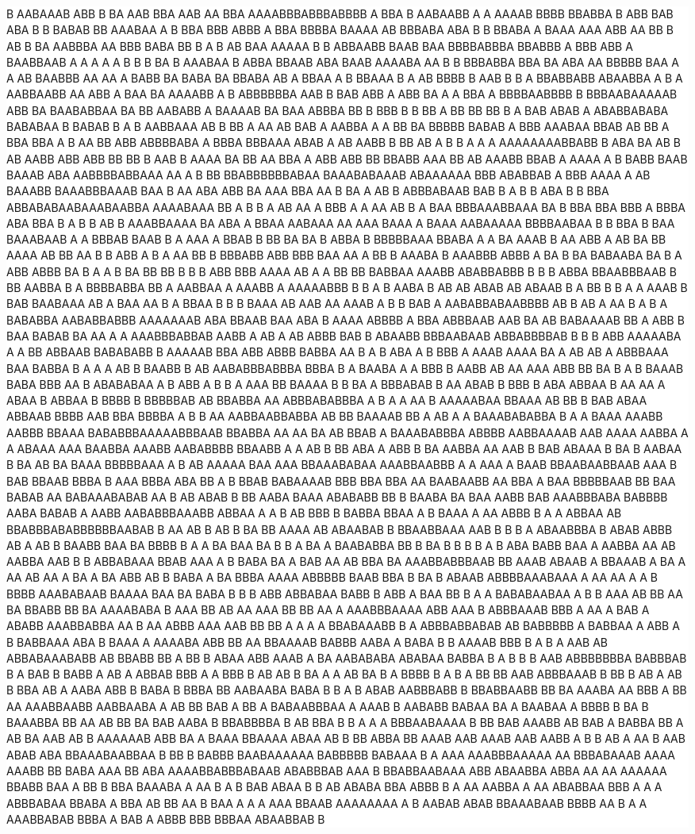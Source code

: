 B   AABAAAB  ABB B BA AAB BBA AAB  AA BBA   AAAABBBABBBABBBB A  BBA B  AABAABB A  A AAAAB    BBBB BBABBA  B  ABB     BAB    ABA B  B  BABAB  BB AAABAA A B BBA  BBB ABBB A BBA BBBBA  BAAAA AB BBBABA ABA B     B  BBABA A BAAA AAA ABB AA   BB B  AB B  BA AABBBA   AA BBB BABA  BB B  A B AB  BAA AAAAA  B  B ABBAABB BAAB BAA BBBBABBBA  BBABBB A    BBB   ABB  A BAABBAAB A  A A  A A   B   B B BA B    AAABAA  B ABBA BBAAB ABA   BAAB AAAABA  AA  B  B BBBABBA  BBA BA ABA AA BBBBB BAA A A AB  BAABBB AA AA  A BABB  BA BABA BA BBABA  AB  A  BBAA A  B BBAAA  B   A AB   BBBB B AAB B  B    A BBABBABB ABAABBA   A B A AABBAABB AA  ABB  A  BAA BA AAAABB   A B   ABBBBBBA AAB B BAB  ABB A ABB BA A A BBA     A    BBBBAABBBB B  BBBAABAAAAAB  ABB BA BAABABBAA BA BB AABABB A BAAAAB BA BAA     ABBBA BB B BBB   B   B  BB A BB BB BB B   A BAB  ABAB A ABABBABABA BABABAA B  BABAB B A B AABBAAA AB  B BB A AA  AB BAB  A  AABBA    A A BB BA BBBBB  BABAB A   BBB AAABAA   BBAB  AB BB  A BBA BBA A B AA BB  ABB ABBBBABA A BBBA BBBAAA ABAB  A AB AABB    B BB     AB A B  B     A  A A AAAAAAAABBABB B  ABA BA  AB B  AB AABB ABB ABB  BB BB B  AAB B AAAA BA BB AA BBA A ABB  ABB BB BBABB AAA  BB   AB  AAABB BBAB A AAAA A B    BABB BAAB BAAAB ABA AABBBBABBAAA  AA A  B BB BBABBBBBBABAA BAAABABAAAB ABAAAAAA  BBB ABABBAB  A     BBB AAAA A AB BAAABB BAAABBBAAAB BAA B AA ABA ABB  BA AAA BBA   AA B BA A AB B  ABBBABAAB BAB B A B  B  ABA B   B  BBA ABBABABAABAAABAABBA AAAABAAA  BB A B B A AB AA A BBB A A AA AB B   A  BAA BBBAAABBAAA BA B BBA BBA BBB   A BBBA  ABA BBA B A B B AB  B AAABBAAAA  BA ABA  A BBAA   AABAAA    AA AAA BAAA A   BAAA AABAAAAA BBBBAABAA B B BBA B BAA BAAABAAB A A BBBAB BAAB B A AAA  A BBAB B BB BA  BA B ABBA  B BBBBBAAA BBABA A A BA AAAB B AA ABB A AB  BA BB AAAA AB  BB AA B B  ABB   A  B  A   AA BB B  BBBABB ABB  BBB BAA AA     A BB B AAABA B  AAABBB ABBB  A BA B     BA BABAABA  BA  B  A ABB ABBB BA  B A A     B BA BB BB B  B   B ABB  BBB AAAA  AB  A A BB  BB BABBAA AAABB  ABABBABBB B  B   B ABBA BBAABBBAAB B   BB AABBA B A BBBBABBA BB    A AABBAA A   AAABB  A  AAAAABBB B B A   B AABA B     AB AB  ABAB AB ABAAB B A BB B B  A A  AAAB B BAB  BAABAAA AB A BAA AA B  A BBAA B B B BAAA  AB  AAB AA AAAB A B B BAB A  AABABBABAABBBB AB B AB A AA B A B    A BABABBA AABABBABBB AAAAAAAB     ABA BBAAB BAA ABA B AAAA ABBBB A BBA ABBBAAB AAB  BA AB BABAAAAB      BB  A   ABB B BAA BABAB BA AA A A AAABBBABBAB AABB  A  AB A AB ABBB  BAB B ABAABB  BBBAABAAB ABBABBBBAB B  B B ABB   AAAAABA   A A BB    ABBAAB  BABABABB   B AAAAAB BBA   ABB   ABBB BABBA AA B     A  B  ABA  A  B    BBB A AAAB AAAA  BA A AB   AB A ABBBAAA BAA BABBA B    A   A A  AB    B BAABB B   AB  AABABBBABBBA BBBA  B  A BAABA  A  A BBB B   AABB AB AA AAA  ABB  BB  BA B A  B   BAAAB BABA BBB AA B ABABABAA A  B ABB A  B  B     A  AAA   BB BAAAA  B B BA A  BBBABAB  B  AA ABAB B BBB B ABA ABBAA B AA AA  A ABAA B  ABBAA  B BBBB B  BBBBBAB AB    BBABBA AA ABBBABABBBA  A      B   A A AA B  AAAAABAA BBAAA  AB BB B BAB ABAA ABBAAB BBBB AAB  BBA BBBBA A B B AA AABBAABBABBA   AB BB BAAAAB BB  A AB A   A  BAAABABABBA  B  A A  BAAA  AAABB AABBB  BBAAA BABABBBAAAAABBBAAB  BBABBA AA AA BA AB BBAB A BAAABABBBA ABBBB  AABBAAAAB AAB  AAAA AABBA A A ABAAA AAA   BAABBA   AAABB AABABBBB BBAABB A A AB    B      BB  ABA A   ABB B BA  AABBA AA  AAB B BAB  ABAAA B BA B AABAA B BA AB  BA BAAA BBBBBAAA    A  B AB AAAAA BAA AAA BBAAABABAA AAABBAABBB A A AAA  A BAAB  BBAABAABBAAB AAA B BAB  BBAAB  BBBA  B AAA  BBBA ABA  BB   A B  BBAB  BABAAAAB BBB   BBA  BBA  AA BAABAABB   AA BBA A BAA BBBBBAAB BB  BAA BABAB AA BABAAABABAB   AA B AB  ABAB B BB AABA   BAAA  ABABABB BB B BAABA BA BAA   AABB   BAB AAABBBABA  BABBBB   AABA BABAB A      AABB AABABBBAAABB  ABBAA A  A B AB BBB B BABBA   BBAA  A B BAAA A AA  ABBB B A A ABBAA AB BBABBBABABBBBBBAABAB B AA  AB   B AB  B BA  BB AAAA AB ABAABAB    B BBAABBAAA AAB   B B B A  ABAABBBA B ABAB ABBB AB  A AB B BAABB BAA BA  BBBB    B A A BA BAA BA B B A BA A BAABABBA   BB B  BA   B B B B A B ABA  BABB BAA A  AABBA AA AB  AABBA AAB B  B ABBABAAA BBAB AAA A B BABA BA A BAB  AA AB  BBA BA   AAABBABBBAAB   BB  AAAB ABAAB A BBAAAB A BA A AA  AB AA A BA A     BA ABB   AB B BABA A BA  BBBA  AAAA ABBBBB   BAAB BBA B  BA  B ABAAB  ABBBBAAABAAA A AA AA   A A         B  BBBB AAABABAAB  BAAAA  BAA BA BABA B B B ABB ABBABAA  BABB B ABB A  BAA  BB   B  A A  BABABAABAA A B B AAA AB  BB AA BA BBABB  BB BA   AAAABABA   B  AAA BB  AB AA AAA BB BB  AA A    AAABBBAAAA ABB AAA B   ABBBAAAB     BBB  A  AA A BAB A  ABABB AAABBABBA AA B AA  ABBB AAA AAB BB   BB A A A A       BBABAAABB B A ABBBABBABAB   AB   BABBBBB A  BABBAA   A  ABB A B BABBAAA ABA B BAAA A AAAABA ABB  BB AA   BBAAAAB BABBB AABA   A BABA  B B AAAAB BBB B A   B A  AAB   AB ABBABAAABABB  AB  BBABB BB  A BB B     ABAA ABB AAAB   A  BA AABABABA  ABABAA BABBA B A B B B    AAB ABBBBBBBA BABBBAB B A BAB B  BABB A AB A  ABBAB BBB  A  A  BBB B AB  AB  B BA A A AB BA B A BBBB  B A B A BB BB AAB ABBBAAAB B BB B  AB A AB B BBA AB A  AABA ABB B  BABA   B BBBA BB AABAABA  BABA  B B A B ABAB AABBBABB B BBABBAABB BB    BA AAABA AA BBB A BB AA   AAABBAABB AABBAABA A AB BB  BAB    A BB A BABAABBBAA A AAAB   B  AABABB BABAA BA A  BAABAA   A BBBB B BA B BAAABBA BB AA AB BB   BA BAB  AABA  B  BBABBBBA B AB BBA B B A  A  A  BBBAABAAAA B BB BAB AAABB AB BAB A BABBA BB A AB BA AAB AB  B   AAAAAAB  ABB BA A BAAA   BBAAAA ABAA AB  B BB ABBA  BB AAAB AAB AAAB AAB  AABB  A B B AB  A AA  B  AAB   ABAB ABA  BBAAABAABBAA B BB B BABBB    BAABAAAAAA BABBBBB BABAAA    B A AAA AAABBBAAAAA AA BBBABAAAB  AAAA AAABB BB BABA   AAA  BB ABA  AAAABBABBBABAAB ABABBBAB AAA B   BBABBAABAAA  ABB ABAABBA ABBA     AA AA  AAAAAA BBABB    BAA   A BB B  BBA  BAAABA A AA B A  B  BAB ABAA B B AB  ABABA BBA ABBB B A AA  AABBA A   AA     ABABBAA BBB A  A A ABBBABAA BBABA A   BBA AB   BB AA B  BAA A A A  AAA BBAAB AAAAAAAA A B AABAB ABAB  BBAAABAAB BBBB AA  B A  A AAABBABAB BBBA A BAB A ABBB BBB BBBAA ABAABBAB B